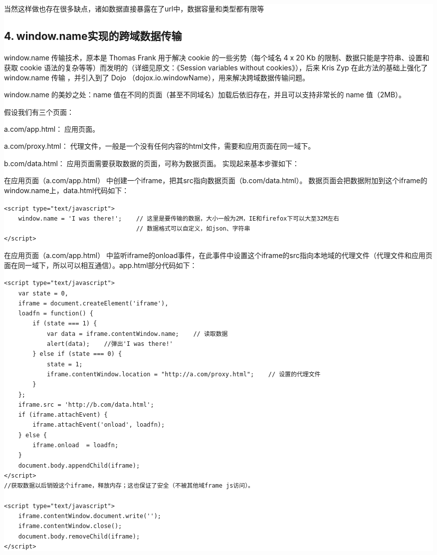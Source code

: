 当然这样做也存在很多缺点，诸如数据直接暴露在了url中，数据容量和类型都有限等

## 4. window.name实现的跨域数据传输
window.name 传输技术，原本是 Thomas Frank 用于解决 cookie 的一些劣势（每个域名 4 x 20 Kb 的限制、数据只能是字符串、设置和获取 cookie 语法的复杂等等）而发明的（详细见原文：《Session variables without cookies》），后来 Kris Zyp 在此方法的基础上强化了 window.name 传输 ，并引入到了 Dojo （dojox.io.windowName），用来解决跨域数据传输问题。

window.name 的美妙之处：name 值在不同的页面（甚至不同域名）加载后依旧存在，并且可以支持非常长的 name 值（2MB）。

假设我们有三个页面：

a.com/app.html： 应用页面。

a.com/proxy.html： 代理文件，一般是一个没有任何内容的html文件，需要和应用页面在同一域下。

b.com/data.html： 应用页面需要获取数据的页面，可称为数据页面。
实现起来基本步骤如下：

在应用页面（a.com/app.html） 中创建一个iframe，把其src指向数据页面（b.com/data.html）。
数据页面会把数据附加到这个iframe的window.name上，data.html代码如下：
```
<script type="text/javascript">
    window.name = 'I was there!';    // 这里是要传输的数据，大小一般为2M，IE和firefox下可以大至32M左右
                                     // 数据格式可以自定义，如json、字符串
</script>
```

在应用页面（a.com/app.html） 中监听iframe的onload事件，在此事件中设置这个iframe的src指向本地域的代理文件（代理文件和应用页面在同一域下，所以可以相互通信）。app.html部分代码如下：
```
<script type="text/javascript">
    var state = 0, 
    iframe = document.createElement('iframe'),
    loadfn = function() {
        if (state === 1) {
            var data = iframe.contentWindow.name;    // 读取数据
            alert(data);    //弹出'I was there!'
        } else if (state === 0) {
            state = 1;
            iframe.contentWindow.location = "http://a.com/proxy.html";    // 设置的代理文件
        }  
    };
    iframe.src = 'http://b.com/data.html';
    if (iframe.attachEvent) {
        iframe.attachEvent('onload', loadfn);
    } else {
        iframe.onload  = loadfn;
    }
    document.body.appendChild(iframe);
</script>
//获取数据以后销毁这个iframe，释放内存；这也保证了安全（不被其他域frame js访问）。

<script type="text/javascript">
    iframe.contentWindow.document.write('');
    iframe.contentWindow.close();
    document.body.removeChild(iframe);
</script>
```
